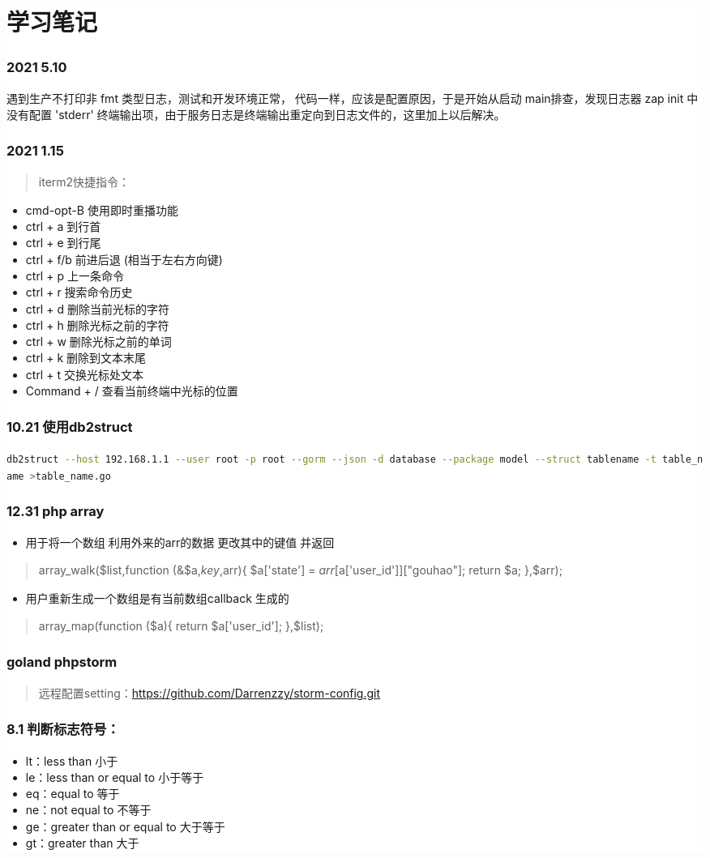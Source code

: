 # 学习笔记

### 2021 5.10
遇到生产不打印非 fmt 类型日志，测试和开发环境正常，
代码一样，应该是配置原因，于是开始从启动 main排查，发现日志器 zap init 中没有配置 'stderr' 终端输出项，由于服务日志是终端输出重定向到日志文件的，这里加上以后解决。

### 2021 1.15
> iterm2快捷指令：
* cmd-opt-B 使用即时重播功能
* ctrl + a    到行首
* ctrl + e    到行尾
* ctrl + f/b  前进后退 (相当于左右方向键)
* ctrl + p    上一条命令
* ctrl + r    搜索命令历史
* ctrl + d    删除当前光标的字符
* ctrl + h    删除光标之前的字符
* ctrl + w    删除光标之前的单词
* ctrl + k    删除到文本末尾
* ctrl + t    交换光标处文本
* Command + / 查看当前终端中光标的位置

### 10.21 使用db2struct
```bash 
db2struct --host 192.168.1.1 --user root -p root --gorm --json -d database --package model --struct tablename -t table_name >table_name.go
```
### 12.31 php array

* 用于将一个数组  利用外来的arr的数据 更改其中的键值 并返回

>array_walk($list,function (&$a,$key,$arr){
            $a['state'] = $arr[$a['user_id']]["gouhao"];
            return $a;
        },$arr);

* 用户重新生成一个数组是有当前数组callback 生成的
 >array_map(function ($a){
            return $a['user_id'];
        },$list);


### goland phpstorm 
>远程配置setting：https://github.com/Darrenzzy/storm-config.git

### 8.1 判断标志符号：
* lt：less than 小于
* le：less than or equal to 小于等于
* eq：equal to 等于
* ne：not equal to 不等于
* ge：greater than or equal to 大于等于
* gt：greater than 大于
